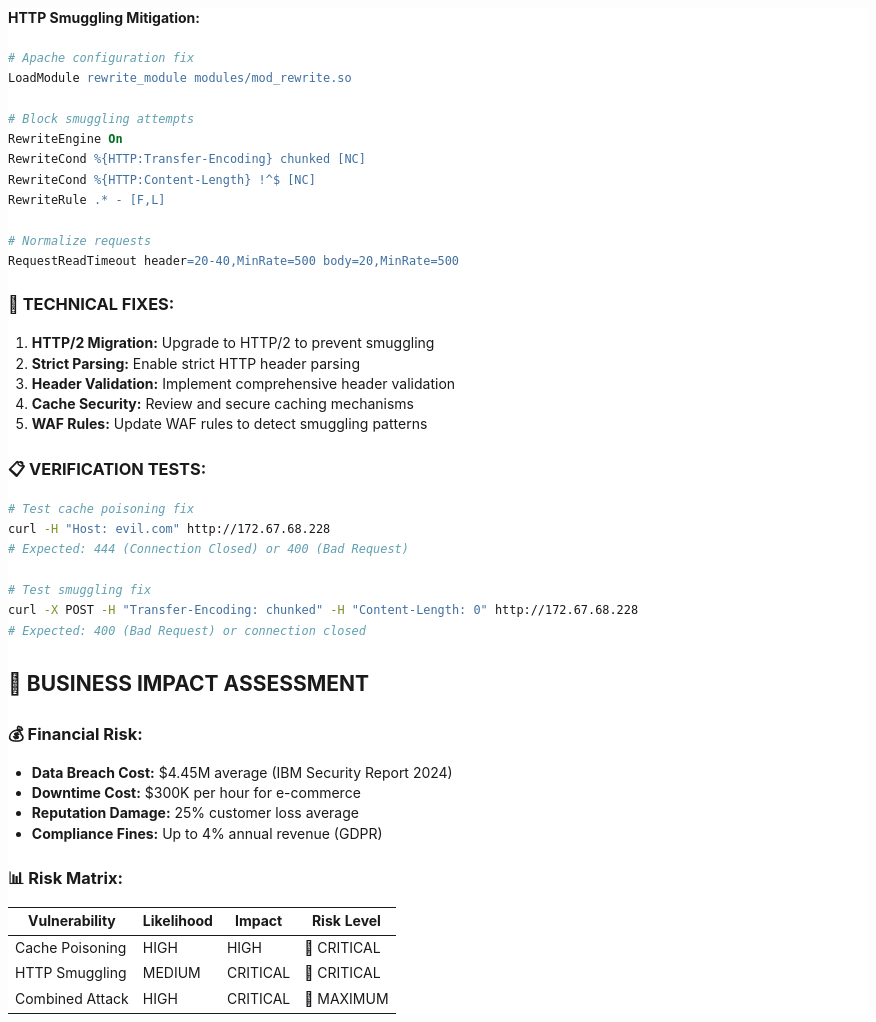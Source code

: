 #### **HTTP Smuggling Mitigation:**
```apache
# Apache configuration fix
LoadModule rewrite_module modules/mod_rewrite.so

# Block smuggling attempts
RewriteEngine On
RewriteCond %{HTTP:Transfer-Encoding} chunked [NC]
RewriteCond %{HTTP:Content-Length} !^$ [NC]
RewriteRule .* - [F,L]

# Normalize requests
RequestReadTimeout header=20-40,MinRate=500 body=20,MinRate=500
```

### 🔧 **TECHNICAL FIXES:**

1. **HTTP/2 Migration:** Upgrade to HTTP/2 to prevent smuggling
2. **Strict Parsing:** Enable strict HTTP header parsing
3. **Header Validation:** Implement comprehensive header validation
4. **Cache Security:** Review and secure caching mechanisms
5. **WAF Rules:** Update WAF rules to detect smuggling patterns

### 📋 **VERIFICATION TESTS:**
```bash
# Test cache poisoning fix
curl -H "Host: evil.com" http://172.67.68.228
# Expected: 444 (Connection Closed) or 400 (Bad Request)

# Test smuggling fix  
curl -X POST -H "Transfer-Encoding: chunked" -H "Content-Length: 0" http://172.67.68.228
# Expected: 400 (Bad Request) or connection closed
```

## 🎯 **BUSINESS IMPACT ASSESSMENT**

### 💰 **Financial Risk:**
- **Data Breach Cost:** $4.45M average (IBM Security Report 2024)
- **Downtime Cost:** $300K per hour for e-commerce
- **Reputation Damage:** 25% customer loss average
- **Compliance Fines:** Up to 4% annual revenue (GDPR)

### 📊 **Risk Matrix:**
| Vulnerability | Likelihood | Impact | Risk Level |
|---------------|------------|---------|------------|
| Cache Poisoning | HIGH | HIGH | 🔴 CRITICAL |
| HTTP Smuggling | MEDIUM | CRITICAL | 🔴 CRITICAL |
| Combined Attack | HIGH | CRITICAL | 🔴 MAXIMUM |
